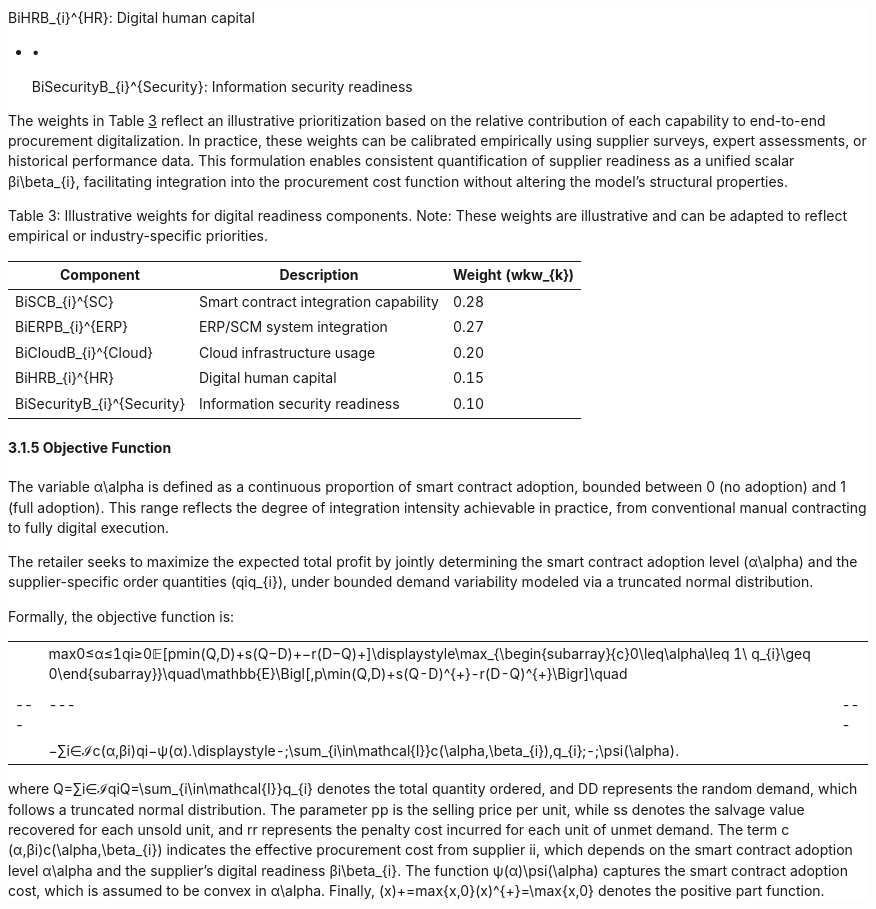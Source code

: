   BiH​RB\_{i}^{HR}: Digital human capital
* •

  BiS​e​c​u​r​i​t​yB\_{i}^{Security}: Information security readiness

The weights in Table [3](https://arxiv.org/html/2510.07801v1#S3.T3 "Table 3 ‣ 3.1.4 Supplier Digital Readiness: Composite Definition ‣ 3.1 Model Formulation ‣ 3 Materials and Methods ‣ Smart Contract-Enabled Procurement under Bounded Demand Variability: A Truncated Normal Approach") reflect an illustrative prioritization based on the relative contribution of each capability to end-to-end procurement digitalization. In practice, these weights can be calibrated empirically using supplier surveys, expert assessments, or historical performance data. This formulation enables consistent quantification of supplier readiness as a unified scalar βi\beta\_{i}, facilitating integration into the procurement cost function without altering the model’s structural properties.

Table 3: Illustrative weights for digital readiness components. Note: These weights are illustrative and can be adapted to reflect empirical or industry-specific priorities.

| Component | Description | Weight (wkw\_{k}) |
| --- | --- | --- |
| BiS​CB\_{i}^{SC} | Smart contract integration capability | 0.28 |
| BiE​R​PB\_{i}^{ERP} | ERP/SCM system integration | 0.27 |
| BiC​l​o​u​dB\_{i}^{Cloud} | Cloud infrastructure usage | 0.20 |
| BiH​RB\_{i}^{HR} | Digital human capital | 0.15 |
| BiS​e​c​u​r​i​t​yB\_{i}^{Security} | Information security readiness | 0.10 |

#### 3.1.5 Objective Function

The variable α\alpha is defined as a continuous proportion of smart contract adoption, bounded between 0 (no adoption) and 1 (full adoption). This range reflects the degree of integration intensity achievable in practice, from conventional manual contracting to fully digital execution.

The retailer seeks to maximize the expected total profit by jointly determining the smart contract adoption level (α\alpha) and the supplier-specific order quantities (qiq\_{i}), under bounded demand variability modeled via a truncated normal distribution.

Formally, the objective function is:

|  |  |  |
| --- | --- | --- |
|  | max0≤α≤1qi≥0𝔼​[p​min⁡(Q,D)+s​(Q−D)+−r​(D−Q)+]\displaystyle\max\_{\begin{subarray}{c}0\leq\alpha\leq 1\\ q\_{i}\geq 0\end{subarray}}\quad\mathbb{E}\Bigl[\,p\min(Q,D)+s(Q-D)^{+}-r(D-Q)^{+}\Bigr]\quad |  |
|  |  |  |  |
| --- | --- | --- | --- |
|  | −∑i∈ℐc​(α,βi)​qi−ψ​(α).\displaystyle-\;\sum\_{i\in\mathcal{I}}c(\alpha,\beta\_{i})\,q\_{i}\;-\;\psi(\alpha). |  | (3) |

where Q=∑i∈ℐqiQ=\sum\_{i\in\mathcal{I}}q\_{i} denotes the total quantity ordered, and DD represents the random demand, which follows a truncated normal distribution. The parameter pp is the selling price per unit, while ss denotes the salvage value recovered for each unsold unit, and rr represents the penalty cost incurred for each unit of unmet demand. The term c​(α,βi)c(\alpha,\beta\_{i}) indicates the effective procurement cost from supplier ii, which depends on the smart contract adoption level α\alpha and the supplier’s digital readiness βi\beta\_{i}. The function ψ​(α)\psi(\alpha) captures the smart contract adoption cost, which is assumed to be convex in α\alpha. Finally, (x)+=max⁡{x,0}(x)^{+}=\max\{x,0\} denotes the positive part function.
